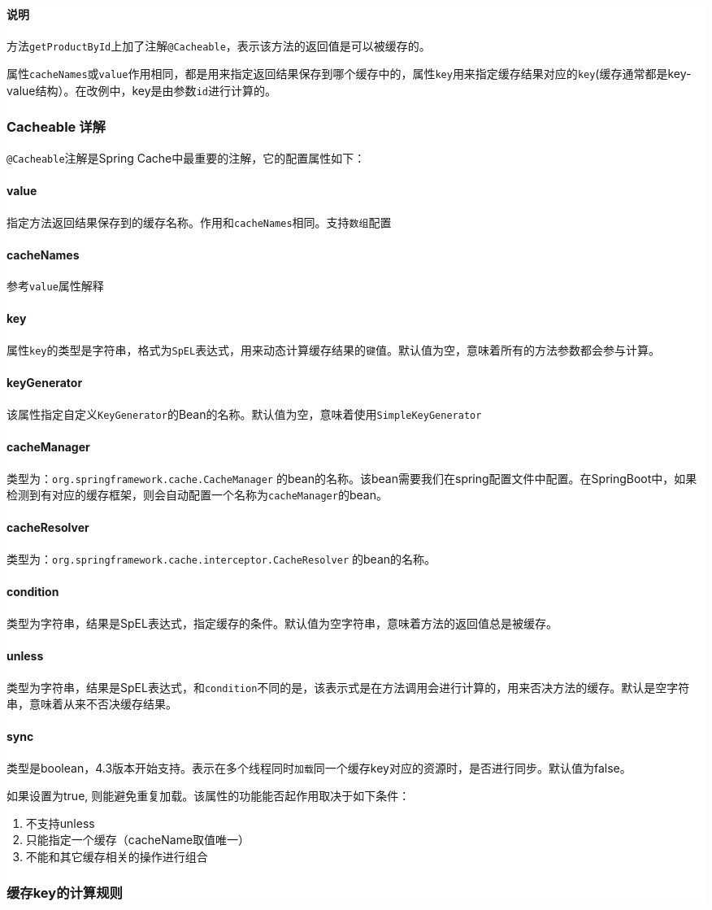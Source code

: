 #### 说明

方法`getProductById`上加了注解`@Cacheable`，表示该方法的返回值是可以被缓存的。

属性`cacheNames`或`value`作用相同，都是用来指定返回结果保存到哪个缓存中的，属性`key`用来指定缓存结果对应的`key`(缓存通常都是key-value结构）。在改例中，key是由参数`id`进行计算的。


### Cacheable 详解

`@Cacheable`注解是Spring Cache中最重要的注解，它的配置属性如下：

#### value 

指定方法返回结果保存到的缓存名称。作用和`cacheNames`相同。支持`数组`配置

#### cacheNames

参考`value`属性解释

#### key

属性`key`的类型是字符串，格式为`SpEL`表达式，用来动态计算缓存结果的`键`值。默认值为空，意味着所有的方法参数都会参与计算。


#### keyGenerator

该属性指定自定义`KeyGenerator`的Bean的名称。默认值为空，意味着使用`SimpleKeyGenerator`

#### cacheManager 

类型为：`org.springframework.cache.CacheManager` 的bean的名称。该bean需要我们在spring配置文件中配置。在SpringBoot中，如果检测到有对应的缓存框架，则会自动配置一个名称为`cacheManager`的bean。

#### cacheResolver

类型为：`org.springframework.cache.interceptor.CacheResolver` 的bean的名称。

#### condition

类型为字符串，结果是SpEL表达式，指定缓存的条件。默认值为空字符串，意味着方法的返回值总是被缓存。

#### unless

类型为字符串，结果是SpEL表达式，和`condition`不同的是，该表示式是在方法调用会进行计算的，用来否决方法的缓存。默认是空字符串，意味着从来不否决缓存结果。

#### sync

类型是boolean，4.3版本开始支持。表示在多个线程同时`加载`同一个缓存key对应的资源时，是否进行同步。默认值为false。

如果设置为true, 则能避免重复加载。该属性的功能能否起作用取决于如下条件：

1. 不支持unless 
2. 只能指定一个缓存（cacheName取值唯一）
3. 不能和其它缓存相关的操作进行组合

### 缓存key的计算规则

